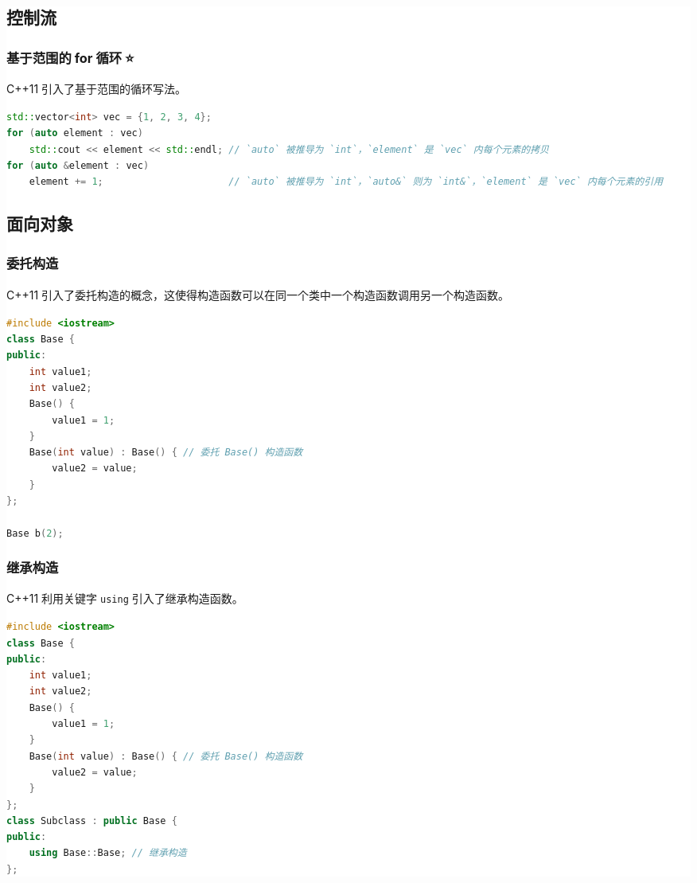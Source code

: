 ## 控制流

### 基于范围的 for 循环 ⭐

C++11 引入了基于范围的循环写法。

```C++
std::vector<int> vec = {1, 2, 3, 4};
for (auto element : vec)
    std::cout << element << std::endl; // `auto` 被推导为 `int`，`element` 是 `vec` 内每个元素的拷贝
for (auto &element : vec)
    element += 1;                      // `auto` 被推导为 `int`，`auto&` 则为 `int&`，`element` 是 `vec` 内每个元素的引用
```

## 面向对象

### 委托构造

C++11 引入了委托构造的概念，这使得构造函数可以在同一个类中一个构造函数调用另一个构造函数。

```C++
#include <iostream>
class Base {
public:
    int value1;
    int value2;
    Base() {
        value1 = 1;
    }
    Base(int value) : Base() { // 委托 Base() 构造函数
        value2 = value;
    }
};

Base b(2);
```

### 继承构造

C++11 利用关键字 `using` 引入了继承构造函数。

```C++
#include <iostream>
class Base {
public:
    int value1;
    int value2;
    Base() {
        value1 = 1;
    }
    Base(int value) : Base() { // 委托 Base() 构造函数
        value2 = value;
    }
};
class Subclass : public Base {
public:
    using Base::Base; // 继承构造
};
```
